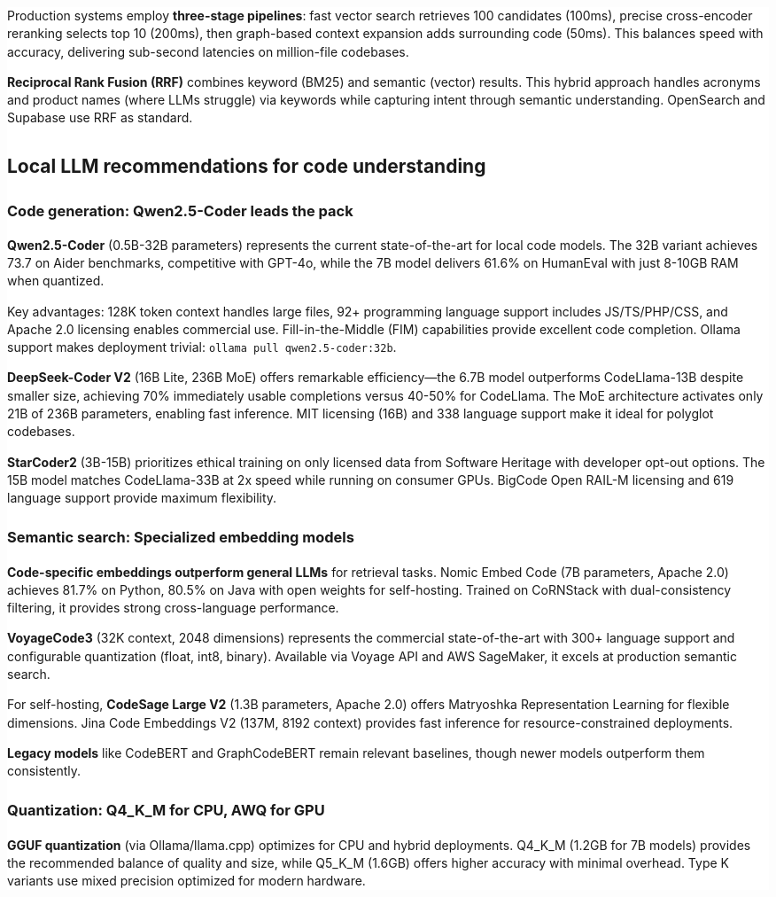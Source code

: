 Production systems employ **three-stage pipelines**: fast vector search retrieves 100 candidates (100ms), precise cross-encoder reranking selects top 10 (200ms), then graph-based context expansion adds surrounding code (50ms). This balances speed with accuracy, delivering sub-second latencies on million-file codebases.

**Reciprocal Rank Fusion (RRF)** combines keyword (BM25) and semantic (vector) results. This hybrid approach handles acronyms and product names (where LLMs struggle) via keywords while capturing intent through semantic understanding. OpenSearch and Supabase use RRF as standard.

## Local LLM recommendations for code understanding

### Code generation: Qwen2.5-Coder leads the pack

**Qwen2.5-Coder** (0.5B-32B parameters) represents the current state-of-the-art for local code models. The 32B variant achieves 73.7 on Aider benchmarks, competitive with GPT-4o, while the 7B model delivers 61.6% on HumanEval with just 8-10GB RAM when quantized.

Key advantages: 128K token context handles large files, 92+ programming language support includes JS/TS/PHP/CSS, and Apache 2.0 licensing enables commercial use. Fill-in-the-Middle (FIM) capabilities provide excellent code completion. Ollama support makes deployment trivial: `ollama pull qwen2.5-coder:32b`.

**DeepSeek-Coder V2** (16B Lite, 236B MoE) offers remarkable efficiency—the 6.7B model outperforms CodeLlama-13B despite smaller size, achieving 70% immediately usable completions versus 40-50% for CodeLlama. The MoE architecture activates only 21B of 236B parameters, enabling fast inference. MIT licensing (16B) and 338 language support make it ideal for polyglot codebases.

**StarCoder2** (3B-15B) prioritizes ethical training on only licensed data from Software Heritage with developer opt-out options. The 15B model matches CodeLlama-33B at 2x speed while running on consumer GPUs. BigCode Open RAIL-M licensing and 619 language support provide maximum flexibility.

### Semantic search: Specialized embedding models

**Code-specific embeddings outperform general LLMs** for retrieval tasks. Nomic Embed Code (7B parameters, Apache 2.0) achieves 81.7% on Python, 80.5% on Java with open weights for self-hosting. Trained on CoRNStack with dual-consistency filtering, it provides strong cross-language performance.

**VoyageCode3** (32K context, 2048 dimensions) represents the commercial state-of-the-art with 300+ language support and configurable quantization (float, int8, binary). Available via Voyage API and AWS SageMaker, it excels at production semantic search.

For self-hosting, **CodeSage Large V2** (1.3B parameters, Apache 2.0) offers Matryoshka Representation Learning for flexible dimensions. Jina Code Embeddings V2 (137M, 8192 context) provides fast inference for resource-constrained deployments.

**Legacy models** like CodeBERT and GraphCodeBERT remain relevant baselines, though newer models outperform them consistently.

### Quantization: Q4_K_M for CPU, AWQ for GPU

**GGUF quantization** (via Ollama/llama.cpp) optimizes for CPU and hybrid deployments. Q4_K_M (1.2GB for 7B models) provides the recommended balance of quality and size, while Q5_K_M (1.6GB) offers higher accuracy with minimal overhead. Type K variants use mixed precision optimized for modern hardware.

